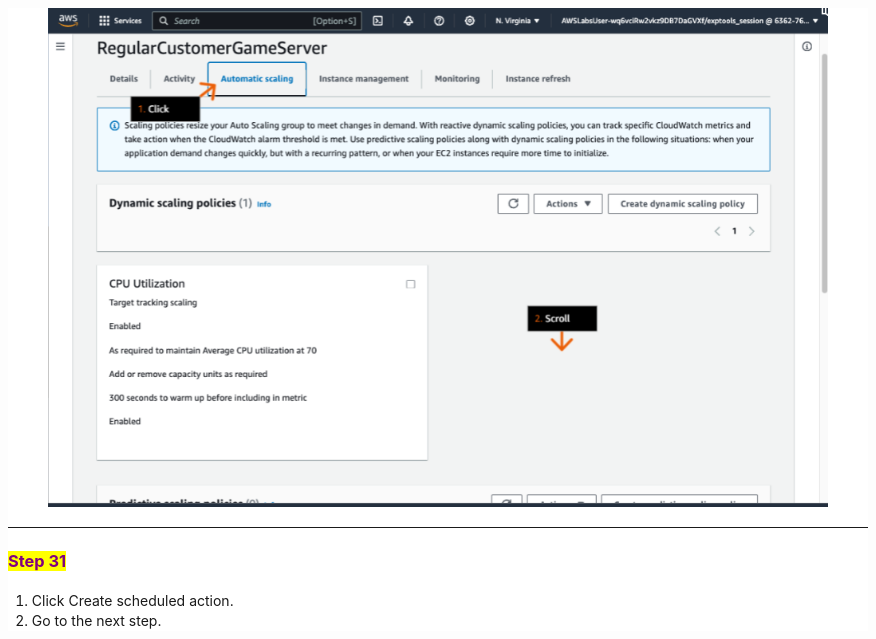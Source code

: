 <figure><img src="../../../.gitbook/assets/image (47).png" alt=""><figcaption></figcaption></figure>

***

### <mark style="color:purple;">Step 31</mark>

1. Click Create scheduled action.
2. Go to the next step.
